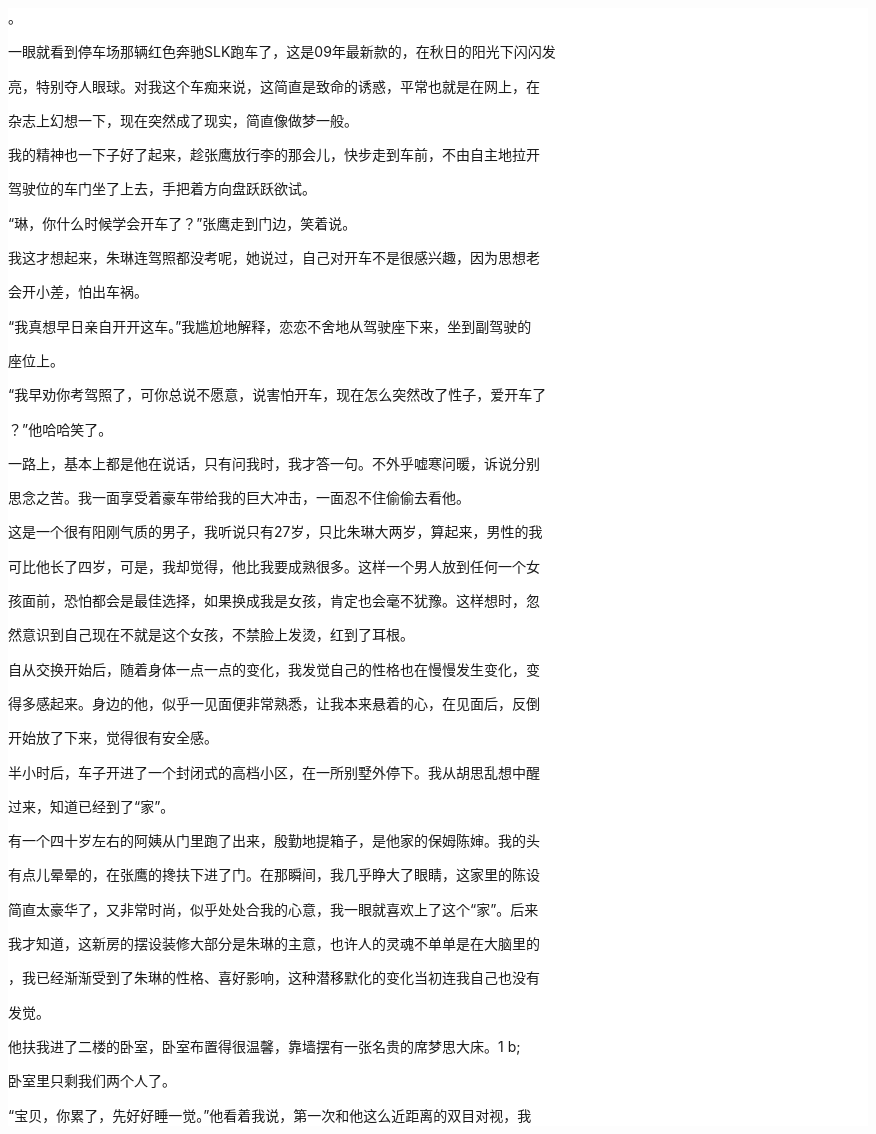 。

一眼就看到停车场那辆红色奔驰SLK跑车了，这是09年最新款的，在秋日的阳光下闪闪发

亮，特别夺人眼球。对我这个车痴来说，这简直是致命的诱惑，平常也就是在网上，在

杂志上幻想一下，现在突然成了现实，简直像做梦一般。

我的精神也一下子好了起来，趁张鹰放行李的那会儿，快步走到车前，不由自主地拉开

驾驶位的车门坐了上去，手把着方向盘跃跃欲试。

“琳，你什么时候学会开车了？”张鹰走到门边，笑着说。

我这才想起来，朱琳连驾照都没考呢，她说过，自己对开车不是很感兴趣，因为思想老

会开小差，怕出车祸。

“我真想早日亲自开开这车。”我尴尬地解释，恋恋不舍地从驾驶座下来，坐到副驾驶的

座位上。

“我早劝你考驾照了，可你总说不愿意，说害怕开车，现在怎么突然改了性子，爱开车了

？”他哈哈笑了。

一路上，基本上都是他在说话，只有问我时，我才答一句。不外乎嘘寒问暖，诉说分别

思念之苦。我一面享受着豪车带给我的巨大冲击，一面忍不住偷偷去看他。

这是一个很有阳刚气质的男子，我听说只有27岁，只比朱琳大两岁，算起来，男性的我

可比他长了四岁，可是，我却觉得，他比我要成熟很多。这样一个男人放到任何一个女

孩面前，恐怕都会是最佳选择，如果换成我是女孩，肯定也会毫不犹豫。这样想时，忽

然意识到自己现在不就是这个女孩，不禁脸上发烫，红到了耳根。

自从交换开始后，随着身体一点一点的变化，我发觉自己的性格也在慢慢发生变化，变

得多感起来。身边的他，似乎一见面便非常熟悉，让我本来悬着的心，在见面后，反倒

开始放了下来，觉得很有安全感。

半小时后，车子开进了一个封闭式的高档小区，在一所别墅外停下。我从胡思乱想中醒

过来，知道已经到了“家”。

有一个四十岁左右的阿姨从门里跑了出来，殷勤地提箱子，是他家的保姆陈婶。我的头

有点儿晕晕的，在张鹰的搀扶下进了门。在那瞬间，我几乎睁大了眼睛，这家里的陈设

简直太豪华了，又非常时尚，似乎处处合我的心意，我一眼就喜欢上了这个“家”。后来

我才知道，这新房的摆设装修大部分是朱琳的主意，也许人的灵魂不单单是在大脑里的

，我已经渐渐受到了朱琳的性格、喜好影响，这种潜移默化的变化当初连我自己也没有

发觉。

他扶我进了二楼的卧室，卧室布置得很温馨，靠墙摆有一张名贵的席梦思大床。1   b;

卧室里只剩我们两个人了。

“宝贝，你累了，先好好睡一觉。”他看着我说，第一次和他这么近距离的双目对视，我
